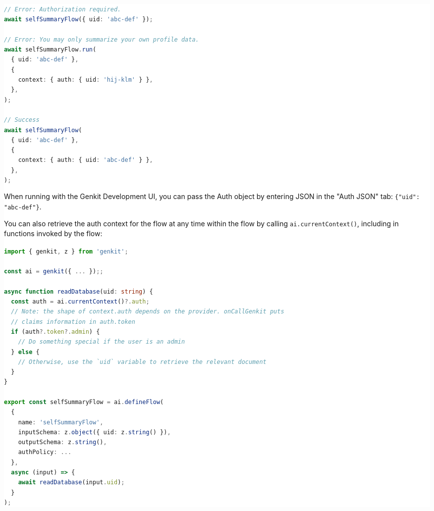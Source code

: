 ```ts
// Error: Authorization required.
await selfSummaryFlow({ uid: 'abc-def' });

// Error: You may only summarize your own profile data.
await selfSummaryFlow.run(
  { uid: 'abc-def' },
  {
    context: { auth: { uid: 'hij-klm' } },
  },
);

// Success
await selfSummaryFlow(
  { uid: 'abc-def' },
  {
    context: { auth: { uid: 'abc-def' } },
  },
);
```

When running with the Genkit Development UI, you can pass the Auth object by
entering JSON in the "Auth JSON" tab: `{"uid": "abc-def"}`.

You can also retrieve the auth context for the flow at any time within the flow
by calling `ai.currentContext()`, including in functions invoked by the flow:

```ts
import { genkit, z } from 'genkit';

const ai = genkit({ ... });;

async function readDatabase(uid: string) {
  const auth = ai.currentContext()?.auth;
  // Note: the shape of context.auth depends on the provider. onCallGenkit puts
  // claims information in auth.token
  if (auth?.token?.admin) {
    // Do something special if the user is an admin
  } else {
    // Otherwise, use the `uid` variable to retrieve the relevant document
  }
}

export const selfSummaryFlow = ai.defineFlow(
  {
    name: 'selfSummaryFlow',
    inputSchema: z.object({ uid: z.string() }),
    outputSchema: z.string(),
    authPolicy: ...
  },
  async (input) => {
    await readDatabase(input.uid);
  }
);
```
